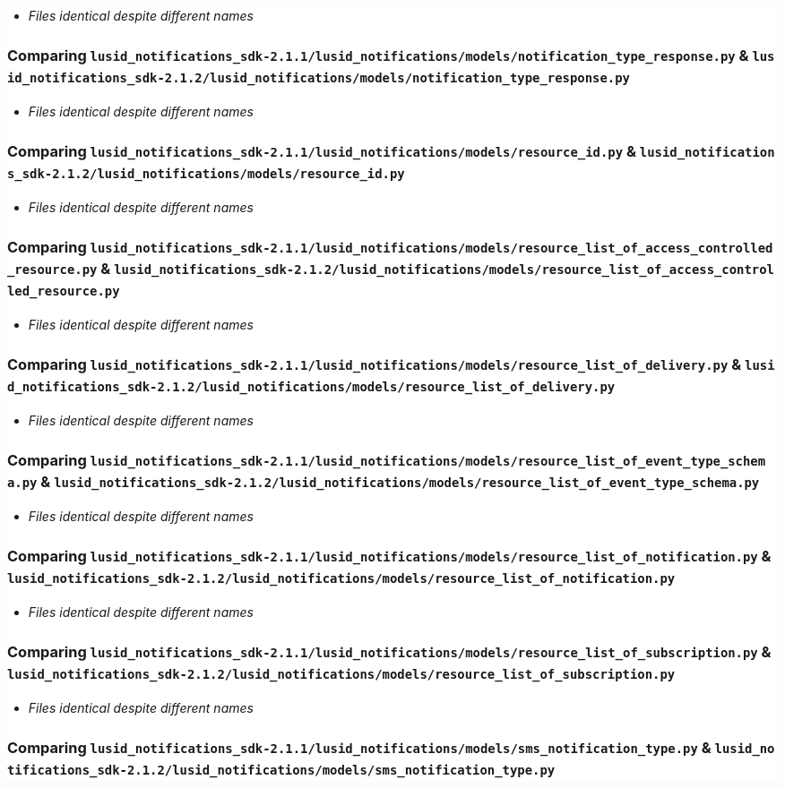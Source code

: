  * *Files identical despite different names*

### Comparing `lusid_notifications_sdk-2.1.1/lusid_notifications/models/notification_type_response.py` & `lusid_notifications_sdk-2.1.2/lusid_notifications/models/notification_type_response.py`

 * *Files identical despite different names*

### Comparing `lusid_notifications_sdk-2.1.1/lusid_notifications/models/resource_id.py` & `lusid_notifications_sdk-2.1.2/lusid_notifications/models/resource_id.py`

 * *Files identical despite different names*

### Comparing `lusid_notifications_sdk-2.1.1/lusid_notifications/models/resource_list_of_access_controlled_resource.py` & `lusid_notifications_sdk-2.1.2/lusid_notifications/models/resource_list_of_access_controlled_resource.py`

 * *Files identical despite different names*

### Comparing `lusid_notifications_sdk-2.1.1/lusid_notifications/models/resource_list_of_delivery.py` & `lusid_notifications_sdk-2.1.2/lusid_notifications/models/resource_list_of_delivery.py`

 * *Files identical despite different names*

### Comparing `lusid_notifications_sdk-2.1.1/lusid_notifications/models/resource_list_of_event_type_schema.py` & `lusid_notifications_sdk-2.1.2/lusid_notifications/models/resource_list_of_event_type_schema.py`

 * *Files identical despite different names*

### Comparing `lusid_notifications_sdk-2.1.1/lusid_notifications/models/resource_list_of_notification.py` & `lusid_notifications_sdk-2.1.2/lusid_notifications/models/resource_list_of_notification.py`

 * *Files identical despite different names*

### Comparing `lusid_notifications_sdk-2.1.1/lusid_notifications/models/resource_list_of_subscription.py` & `lusid_notifications_sdk-2.1.2/lusid_notifications/models/resource_list_of_subscription.py`

 * *Files identical despite different names*

### Comparing `lusid_notifications_sdk-2.1.1/lusid_notifications/models/sms_notification_type.py` & `lusid_notifications_sdk-2.1.2/lusid_notifications/models/sms_notification_type.py`
